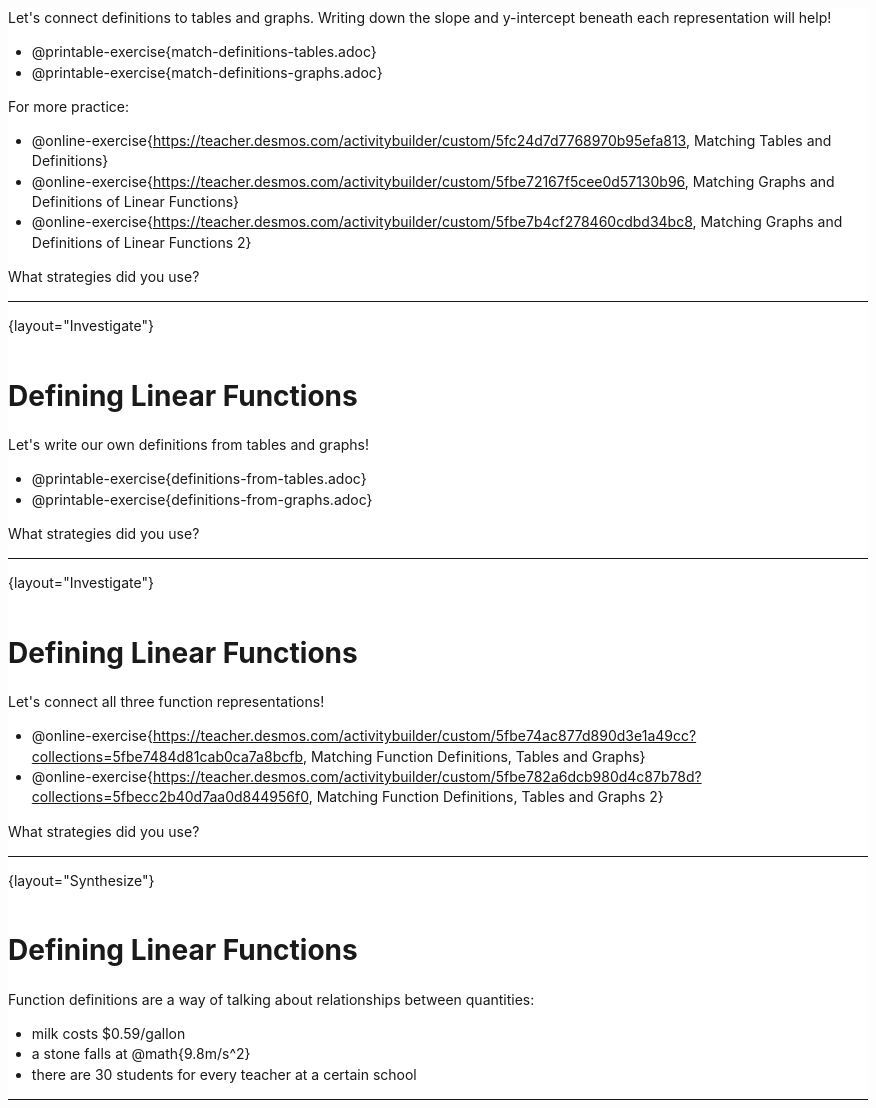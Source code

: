 Let's connect definitions to tables and graphs. Writing down the slope and y-intercept beneath each representation will help!

- @printable-exercise{match-definitions-tables.adoc}
- @printable-exercise{match-definitions-graphs.adoc}

For more practice:
- @online-exercise{https://teacher.desmos.com/activitybuilder/custom/5fc24d7d7768970b95efa813, Matching Tables and Definitions}
- @online-exercise{https://teacher.desmos.com/activitybuilder/custom/5fbe72167f5cee0d57130b96, Matching Graphs and Definitions of Linear Functions}
- @online-exercise{https://teacher.desmos.com/activitybuilder/custom/5fbe7b4cf278460cdbd34bc8, Matching Graphs and Definitions of Linear Functions 2}

What strategies did you use?

---
{layout="Investigate"}
# Defining Linear Functions

Let's write our own definitions from tables and graphs!

- @printable-exercise{definitions-from-tables.adoc}
- @printable-exercise{definitions-from-graphs.adoc}

What strategies did you use?



---
{layout="Investigate"}
# Defining Linear Functions

Let's connect all three function representations!

- @online-exercise{https://teacher.desmos.com/activitybuilder/custom/5fbe74ac877d890d3e1a49cc?collections=5fbe7484d81cab0ca7a8bcfb, Matching Function Definitions, Tables and Graphs}
- @online-exercise{https://teacher.desmos.com/activitybuilder/custom/5fbe782a6dcb980d4c87b78d?collections=5fbecc2b40d7aa0d844956f0, Matching Function Definitions, Tables and Graphs 2}

What strategies did you use?



---
{layout="Synthesize"}
# Defining Linear Functions

Function definitions are a way of talking about relationships between quantities: 

* milk costs $0.59/gallon
* a stone falls at @math{9.8m/s^2}
* there are 30 students for every teacher at a certain school

---